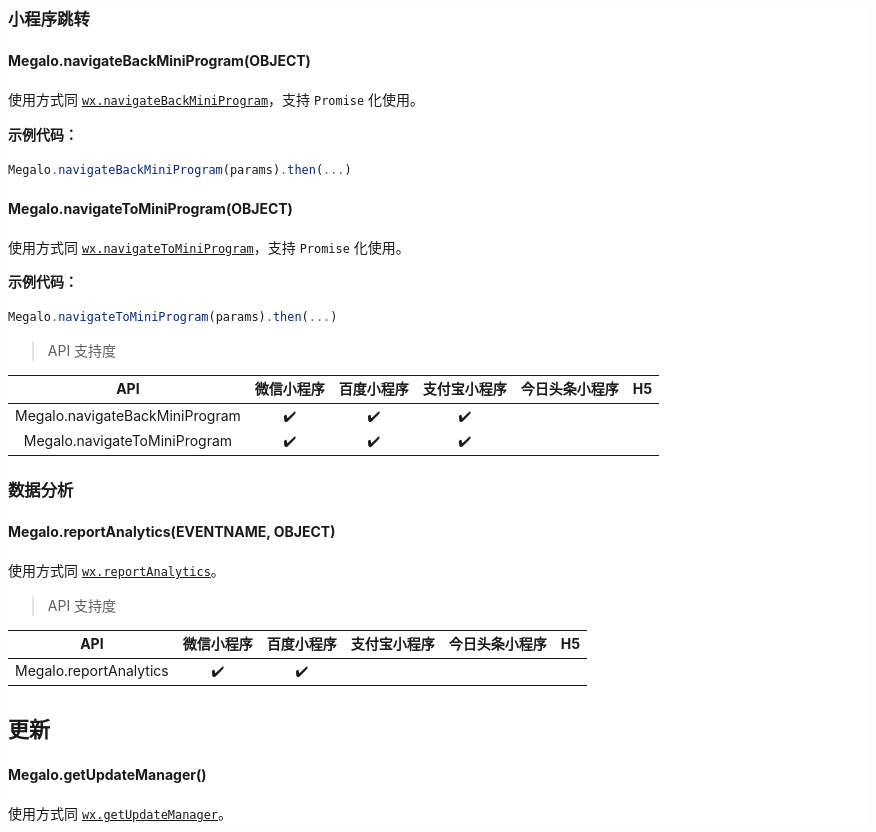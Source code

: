 ### 小程序跳转

#### Megalo.navigateBackMiniProgram(OBJECT)

使用方式同 [`wx.navigateBackMiniProgram`](https://developers.weixin.qq.com/miniprogram/dev/api/wx.navigateBackMiniProgram.html)，支持 `Promise` 化使用。

**示例代码：**

```js
Megalo.navigateBackMiniProgram(params).then(...)
```

#### Megalo.navigateToMiniProgram(OBJECT)

使用方式同 [`wx.navigateToMiniProgram`](https://developers.weixin.qq.com/miniprogram/dev/api/wx.navigateToMiniProgram.html)，支持 `Promise` 化使用。

**示例代码：**

```js
Megalo.navigateToMiniProgram(params).then(...)
```

> API 支持度

| API | 微信小程序 | 百度小程序 | 支付宝小程序 | 今日头条小程序 | H5 |
| :-: | :-: | :-: | :-: | :-: | :-: |
| Megalo.navigateBackMiniProgram | ✔️ | ✔️ | ✔️ |  |  |
| Megalo.navigateToMiniProgram | ✔️ | ✔️ | ✔️ |  |  |

### 数据分析

#### Megalo.reportAnalytics(EVENTNAME, OBJECT)

使用方式同 [`wx.reportAnalytics`](https://developers.weixin.qq.com/miniprogram/dev/api/wx.reportAnalytics.html)。

> API 支持度

| API | 微信小程序 | 百度小程序 | 支付宝小程序 | 今日头条小程序 | H5 |
| :-: | :-: | :-: | :-: | :-: | :-: |
| Megalo.reportAnalytics | ✔️ | ✔️ |  |  |  |

## 更新

#### Megalo.getUpdateManager()

使用方式同 [`wx.getUpdateManager`](https://developers.weixin.qq.com/miniprogram/dev/api/wx.getUpdateManager.html)。
